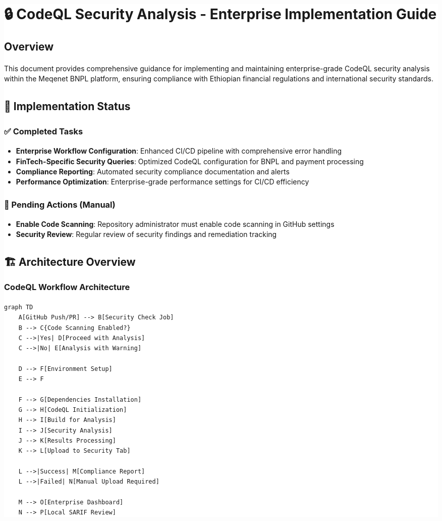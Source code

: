 # 🔒 CodeQL Security Analysis - Enterprise Implementation Guide

## Overview

This document provides comprehensive guidance for implementing and maintaining enterprise-grade CodeQL security analysis within the Meqenet BNPL platform, ensuring compliance with Ethiopian financial regulations and international security standards.

## 🎯 Implementation Status

### ✅ Completed Tasks
- **Enterprise Workflow Configuration**: Enhanced CI/CD pipeline with comprehensive error handling
- **FinTech-Specific Security Queries**: Optimized CodeQL configuration for BNPL and payment processing
- **Compliance Reporting**: Automated security compliance documentation and alerts
- **Performance Optimization**: Enterprise-grade performance settings for CI/CD efficiency

### 🔄 Pending Actions (Manual)
- **Enable Code Scanning**: Repository administrator must enable code scanning in GitHub settings
- **Security Review**: Regular review of security findings and remediation tracking

## 🏗️ Architecture Overview

### CodeQL Workflow Architecture

```mermaid
graph TD
    A[GitHub Push/PR] --> B[Security Check Job]
    B --> C{Code Scanning Enabled?}
    C -->|Yes| D[Proceed with Analysis]
    C -->|No| E[Analysis with Warning]

    D --> F[Environment Setup]
    E --> F

    F --> G[Dependencies Installation]
    G --> H[CodeQL Initialization]
    H --> I[Build for Analysis]
    I --> J[Security Analysis]
    J --> K[Results Processing]
    K --> L[Upload to Security Tab]

    L -->|Success| M[Compliance Report]
    L -->|Failed| N[Manual Upload Required]

    M --> O[Enterprise Dashboard]
    N --> P[Local SARIF Review]
```
